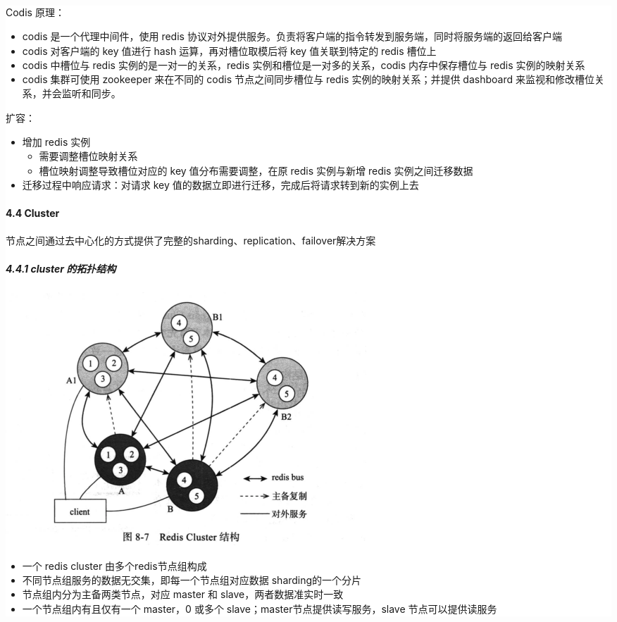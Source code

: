Codis 原理：

- codis 是一个代理中间件，使用 redis 协议对外提供服务。负责将客户端的指令转发到服务端，同时将服务端的返回给客户端
- codis 对客户端的 key 值进行 hash 运算，再对槽位取模后将 key 值关联到特定的 redis 槽位上
- codis 中槽位与 redis 实例的是一对一的关系，redis 实例和槽位是一对多的关系，codis 内存中保存槽位与 redis 实例的映射关系
- codis 集群可使用 zookeeper 来在不同的 codis 节点之间同步槽位与 redis 实例的映射关系；并提供 dashboard 来监视和修改槽位关系，并会监听和同步。

扩容：

- 增加 redis 实例
  - 需要调整槽位映射关系
  - 槽位映射调整导致槽位对应的 key 值分布需要调整，在原 redis 实例与新增 redis 实例之间迁移数据
- 迁移过程中响应请求：对请求 key 值的数据立即进行迁移，完成后将请求转到新的实例上去

#### 4.4 Cluster

节点之间通过去中心化的方式提供了完整的sharding、replication、failover解决方案

##### 4.4.1 cluster 的拓扑结构

<img src="./pictures/redis7.png" alt="cluster 拓扑结构" style="zoom:50%;" />

- 一个 redis cluster 由多个redis节点组构成
- 不同节点组服务的数据无交集，即每一个节点组对应数据 sharding的一个分片
- 节点组内分为主备两类节点，对应 master 和 slave，两者数据准实时一致
- 一个节点组内有且仅有一个 master，0 或多个 slave；master节点提供读写服务，slave 节点可以提供读服务
